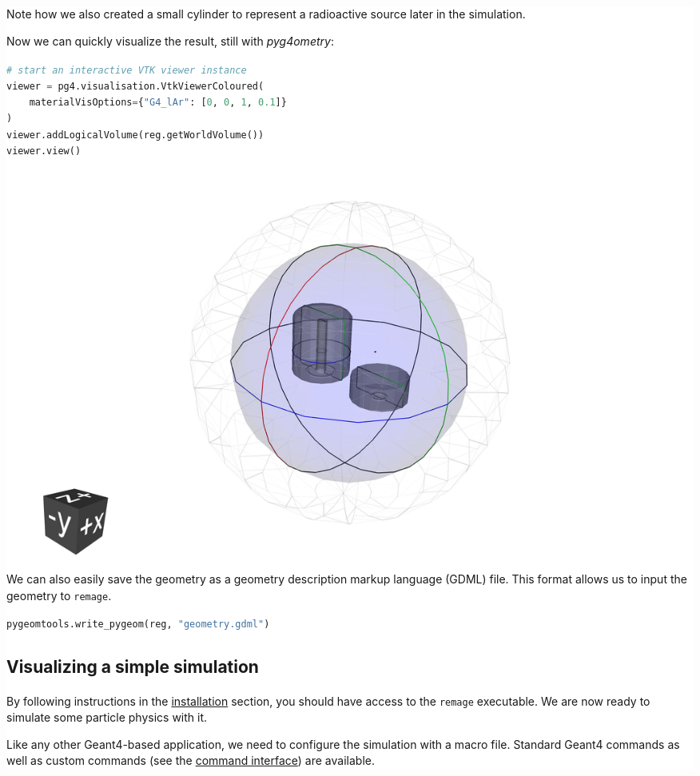 Note how we also created a small cylinder to represent a radioactive source
later in the simulation.

Now we can quickly visualize the result, still with _pyg4ometry_:

```python
# start an interactive VTK viewer instance
viewer = pg4.visualisation.VtkViewerColoured(
    materialVisOptions={"G4_lAr": [0, 0, 1, 0.1]}
)
viewer.addLogicalVolume(reg.getWorldVolume())
viewer.view()
```

![Geometry visualization](_img/tutorial-pyg4-view.jpg)

We can also easily save the geometry as a geometry description markup language
(GDML) file. This format allows us to input the geometry to `remage`.

```python
pygeomtools.write_pygeom(reg, "geometry.gdml")
```

## Visualizing a simple simulation

By following instructions in the [installation](./manual/install) section, you
should have access to the `remage` executable. We are now ready to simulate some
particle physics with it.

Like any other Geant4-based application, we need to configure the simulation
with a macro file. Standard Geant4 commands as well as custom commands (see the
[command interface](./rmg-commands)) are available.
